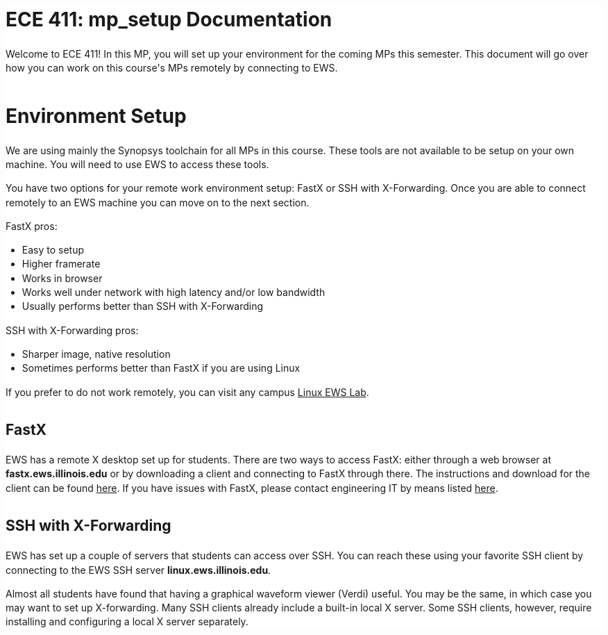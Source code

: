 # ECE 411: mp_setup Documentation

Welcome to ECE 411! In this MP, you will set up your environment for the coming MPs this semester.
This document will go over how you can work on this course's MPs remotely by connecting to EWS.

# Environment Setup

We are using mainly the Synopsys toolchain for all MPs in this course. These tools are not available to be
setup on your own machine. You will need to use EWS to access these tools.

You have two options for your remote work environment setup: FastX or SSH with X-Forwarding.
Once you are able to connect remotely to an EWS machine you can move on to the next section.

FastX pros:

- Easy to setup
- Higher framerate
- Works in browser
- Works well under network with high latency and/or low bandwidth
- Usually performs better than SSH with X-Forwarding

SSH with X-Forwarding pros:

- Sharper image, native resolution
- Sometimes performs better than FastX if you are using Linux

If you prefer to do not work remotely, you can visit any campus
[Linux EWS Lab](https://answers.uillinois.edu/illinois.engineering/page.php?id=104731).

## FastX

EWS has a remote X desktop set up for students. There are two ways to access FastX: either through a web
browser at **fastx.ews.illinois.edu** or by downloading a client and connecting to FastX through there.
The instructions and download for the client can be found [here](https://answers.uillinois.edu/illinois.engineering/81727).
If you have issues with FastX, please contact engineering IT by means listed [here](https://engrit.illinois.edu/contact-us).

## SSH with X-Forwarding

EWS has set up a couple of servers that students can access over SSH. You can reach these using your favorite
SSH client by connecting to the EWS SSH server **linux.ews.illinois.edu**.

Almost all students have found that having a graphical waveform viewer (Verdi) useful. You may be the same,
in which case you may want to set up X-forwarding. Many SSH clients already include a built-in local X server. Some SSH
clients, however, require installing and configuring a local X server separately.
